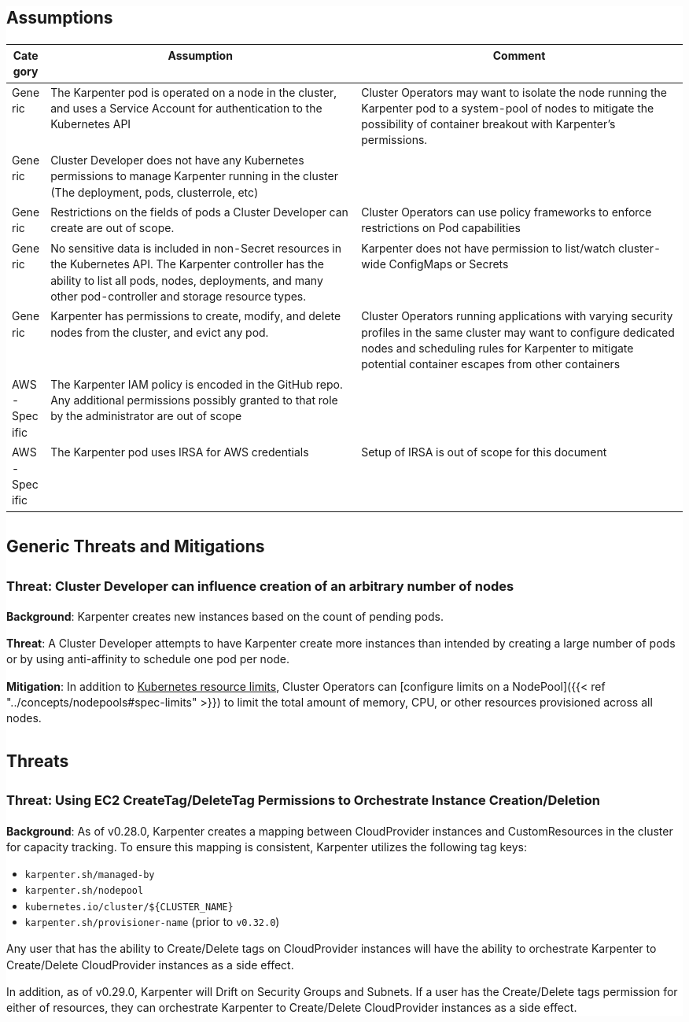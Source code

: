 ## Assumptions

| Category	     | Assumption	                                                                                                                                                                                                            | Comment	                                                                                                                                                                                                                          |
|---------------|------------------------------------------------------------------------------------------------------------------------------------------------------------------------------------------------------------------------|-----------------------------------------------------------------------------------------------------------------------------------------------------------------------------------------------------------------------------------|
| Generic	      | The Karpenter pod is operated on a node in the cluster, and uses a Service Account for authentication to the Kubernetes API	                                                                                           | Cluster Operators may want to isolate the node running the Karpenter pod to a system-pool of nodes to mitigate the possibility of container breakout with Karpenter’s permissions. 	                                              |
| Generic	      | Cluster Developer does not have any Kubernetes permissions to manage Karpenter running in the cluster (The deployment, pods, clusterrole, etc)	                                                                        | 	                                                                                                                                                                                                                                 |
| Generic	      | Restrictions on the fields of pods a Cluster Developer can create are out of scope. 	                                                                                                                                  | Cluster Operators can use policy frameworks to enforce restrictions on Pod capabilities	                                                                                                                                          |
| Generic	      | No sensitive data is included in non-Secret resources in the Kubernetes API. The Karpenter controller has the ability to list all pods, nodes, deployments, and many other pod-controller and storage resource types.	 | Karpenter does not have permission to list/watch cluster-wide ConfigMaps or Secrets	                                                                                                                                              |
| Generic	      | Karpenter has permissions to create, modify, and delete nodes from the cluster, and evict any pod. 	                                                                                                                   | Cluster Operators running applications with varying security profiles in the same cluster may want to configure dedicated nodes and scheduling rules for Karpenter to mitigate potential container escapes from other containers	 |
| AWS-Specific	 | The Karpenter IAM policy is encoded in the GitHub repo. Any additional permissions possibly granted to that role by the administrator are out of scope	                                                                | 	                                                                                                                                                                                                                                 |
| AWS-Specific	 | The Karpenter pod uses IRSA for AWS credentials 	                                                                                                                                                                      | Setup of IRSA is out of scope for this document 	                                                                                                                                                                                 |

## Generic Threats and Mitigations

### Threat: Cluster Developer can influence creation of an arbitrary number of nodes

**Background**: Karpenter creates new instances based on the count of pending pods.

**Threat**: A Cluster Developer attempts to have Karpenter create more instances than intended by creating a large number of pods or by using anti-affinity to schedule one pod per node.

**Mitigation**: In addition to [Kubernetes resource limits](https://kubernetes.io/docs/concepts/policy/resource-quotas/#object-count-quota), Cluster Operators can [configure limits on a NodePool]({{< ref "../concepts/nodepools#spec-limits" >}}) to limit the total amount of memory, CPU, or other resources provisioned across all nodes.

## Threats

### Threat: Using EC2 CreateTag/DeleteTag Permissions to Orchestrate Instance Creation/Deletion

**Background**: As of v0.28.0, Karpenter creates a mapping between CloudProvider instances and CustomResources in the cluster for capacity tracking. To ensure this mapping is consistent, Karpenter utilizes the following tag keys:

* `karpenter.sh/managed-by`
* `karpenter.sh/nodepool`
* `kubernetes.io/cluster/${CLUSTER_NAME}`
* `karpenter.sh/provisioner-name` (prior to `v0.32.0`)

Any user that has the ability to Create/Delete tags on CloudProvider instances will have the ability to orchestrate Karpenter to Create/Delete CloudProvider instances as a side effect.

In addition, as of v0.29.0, Karpenter will Drift on Security Groups and Subnets. If a user has the Create/Delete tags permission for either of resources, they can orchestrate Karpenter to Create/Delete CloudProvider instances as a side effect.

